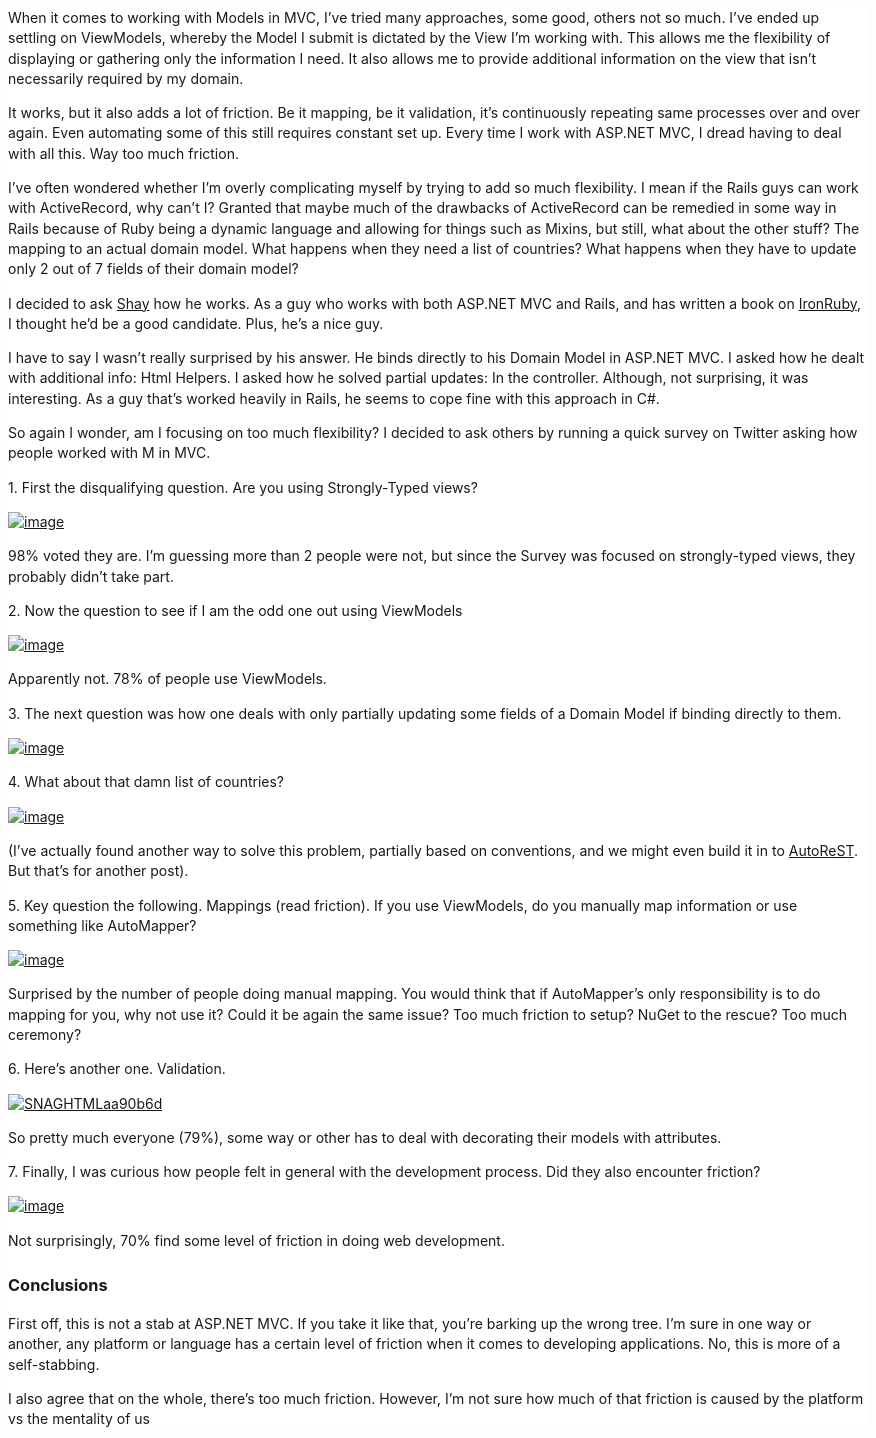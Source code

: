 <p>When it comes to working with Models in MVC, I’ve tried many approaches, some good, others not so much. I’ve ended up settling on ViewModels, whereby the Model I submit is dictated by the View I’m working with. This allows me the flexibility of displaying or gathering only the information I need. It also allows me to provide additional information on the view that isn’t necessarily required by my domain. </p> <p>It works, but it also adds a lot of friction. Be it mapping, be it validation, it’s continuously repeating same processes over and over again. Even automating some of this still requires constant set up. Every time I work with ASP.NET MVC, I dread having to deal with all this. Way too much friction. </p> <p>I’ve often wondered whether I’m overly complicating myself by trying to add so much flexibility. I mean if the Rails guys can work with ActiveRecord, why can’t I? Granted that maybe much of the drawbacks of ActiveRecord can be remedied in some way in Rails because of Ruby being a dynamic language and allowing for things such as Mixins, but still, what about the other stuff? The mapping to an actual domain model. What happens when they need a list of countries? What happens when they have to update only 2 out of 7 fields of their domain model? </p> <p>I decided to ask <a href="http://twitter.com/ironshay">Shay</a> how he works. As a guy who works with both ASP.NET MVC and Rails, and has written a book on <a href="http://www.amazon.com/IronRuby-Unleashed-Shay-Friedman/dp/0672330784">IronRuby</a>, I thought he’d be a good candidate. Plus, he’s a nice guy. </p> <p>I have to say I wasn’t really surprised by his answer. He binds directly to his Domain Model in ASP.NET MVC. I asked how he dealt with additional info: Html Helpers. I asked how he solved partial updates: In the controller. Although, not surprising, it was interesting. As a guy that’s worked heavily in Rails, he seems to cope fine with this approach in C#. </p> <p>So again I wonder, am I focusing on too much flexibility? I decided to ask others by running a quick survey on Twitter asking how people worked with M in MVC. </p> <p>1. First the disqualifying question. Are you using Strongly-Typed views?</p> <p><a href="http://hhariri.files.wordpress.com/2011/01/image.png"><img style="display:inline;border-width:0;" title="image" border="0" alt="image" src="http://hhariri.files.wordpress.com/2011/01/image_thumb.png" width="474" height="265"></a> </p> <p>98% voted they are. I’m guessing more than 2 people were not, but since the Survey was focused on strongly-typed views, they probably didn’t take part.</p> <p>2. Now the question to see if I am the odd one out using ViewModels</p> <p><a href="http://hhariri.files.wordpress.com/2011/01/image1.png"><img style="display:inline;border-width:0;" title="image" border="0" alt="image" src="http://hhariri.files.wordpress.com/2011/01/image_thumb1.png" width="490" height="265"></a> </p> <p>Apparently not. 78% of people use ViewModels. </p> <p>3. The next question was how one deals with only partially updating some fields of a Domain Model if binding directly to them.</p> <p><a href="http://hhariri.files.wordpress.com/2011/01/image2.png"><img style="display:inline;border-width:0;" title="image" border="0" alt="image" src="http://hhariri.files.wordpress.com/2011/01/image_thumb2.png" width="354" height="265"></a> </p> <p>4. What about that damn list of countries? </p> <p><a href="http://hhariri.files.wordpress.com/2011/01/image3.png"><img style="display:inline;border-width:0;" title="image" border="0" alt="image" src="http://hhariri.files.wordpress.com/2011/01/image_thumb3.png" width="384" height="265"></a> </p> <p>(I’ve actually found another way to solve this problem, partially based on conventions, and we might even build it in to <a href="http://github.com/hhariri/AutoReST">AutoReST</a>. But that’s for another post).</p> <p>5. Key question the following. Mappings (read friction). If you use ViewModels, do you manually map information or use something like AutoMapper? </p> <p><a href="http://hhariri.files.wordpress.com/2011/01/image4.png"><img style="display:inline;border-width:0;" title="image" border="0" alt="image" src="http://hhariri.files.wordpress.com/2011/01/image_thumb4.png" width="367" height="380"></a> </p> <p>Surprised by the number of people doing manual mapping. You would think that if AutoMapper’s only responsibility is to do mapping for you, why not use it? Could it be again the same issue? Too much friction to setup? NuGet to the rescue? Too much ceremony? </p> <p>6. Here’s another one. Validation.</p> <p><a href="http://hhariri.files.wordpress.com/2011/01/snaghtmlaa90b6d.png"><img style="display:inline;border-width:0;" title="SNAGHTMLaa90b6d" border="0" alt="SNAGHTMLaa90b6d" src="http://hhariri.files.wordpress.com/2011/01/snaghtmlaa90b6d_thumb.png" width="360" height="527"></a></p> <p>So pretty much everyone (79%), some way or other has to deal with decorating their models with attributes. </p> <p>7. Finally, I was curious how people felt in general with the development process. Did they also encounter friction?</p> <p><a href="http://hhariri.files.wordpress.com/2011/01/image5.png"><img style="display:inline;border-width:0;" title="image" border="0" alt="image" src="http://hhariri.files.wordpress.com/2011/01/image_thumb5.png" width="368" height="265"></a> </p> <p>Not surprisingly, 70% find some level of friction in doing web development. </p> <h3>Conclusions</h3> <p>First off, this is not a stab at ASP.NET MVC. If you take it like that, you’re barking up the wrong tree. I’m sure in one way or another, any platform or language has a certain level of friction when it comes to developing applications. No, this is more of a self-stabbing. </p> <p>I also agree that on the whole, there’s too much friction. However, I’m not sure how much of that friction is caused by the platform vs the mentality of us